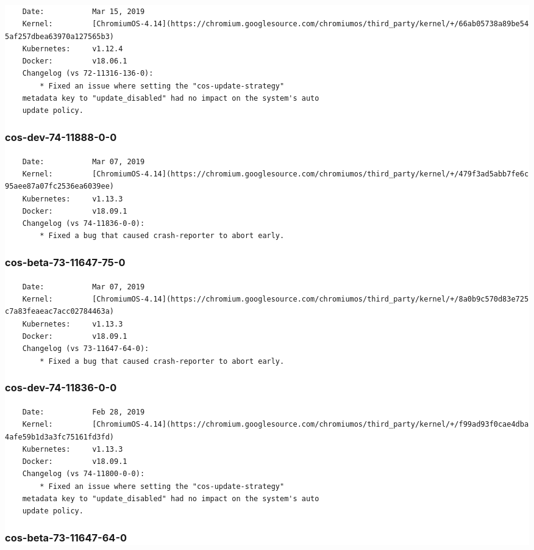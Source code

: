     
    
        Date:           Mar 15, 2019
        Kernel:         [ChromiumOS-4.14](https://chromium.googlesource.com/chromiumos/third_party/kernel/+/66ab05738a89be545af257dbea63970a127565b3)
        Kubernetes:     v1.12.4
        Docker:         v18.06.1
        Changelog (vs 72-11316-136-0):
            * Fixed an issue where setting the "cos-update-strategy"
        metadata key to "update_disabled" had no impact on the system's auto
        update policy.
        

###  cos-dev-74-11888-0-0

    
    
        Date:           Mar 07, 2019
        Kernel:         [ChromiumOS-4.14](https://chromium.googlesource.com/chromiumos/third_party/kernel/+/479f3ad5abb7fe6c95aee87a07fc2536ea6039ee)
        Kubernetes:     v1.13.3
        Docker:         v18.09.1
        Changelog (vs 74-11836-0-0):
            * Fixed a bug that caused crash-reporter to abort early.
        

###  cos-beta-73-11647-75-0

    
    
        Date:           Mar 07, 2019
        Kernel:         [ChromiumOS-4.14](https://chromium.googlesource.com/chromiumos/third_party/kernel/+/8a0b9c570d83e725c7a83feaeac7acc02784463a)
        Kubernetes:     v1.13.3
        Docker:         v18.09.1
        Changelog (vs 73-11647-64-0):
            * Fixed a bug that caused crash-reporter to abort early.
        

###  cos-dev-74-11836-0-0

    
    
        Date:           Feb 28, 2019
        Kernel:         [ChromiumOS-4.14](https://chromium.googlesource.com/chromiumos/third_party/kernel/+/f99ad93f0cae4dba4afe59b1d3a3fc75161fd3fd)
        Kubernetes:     v1.13.3
        Docker:         v18.09.1
        Changelog (vs 74-11800-0-0):
            * Fixed an issue where setting the "cos-update-strategy"
        metadata key to "update_disabled" had no impact on the system's auto
        update policy.
    
        

###  cos-beta-73-11647-64-0

    